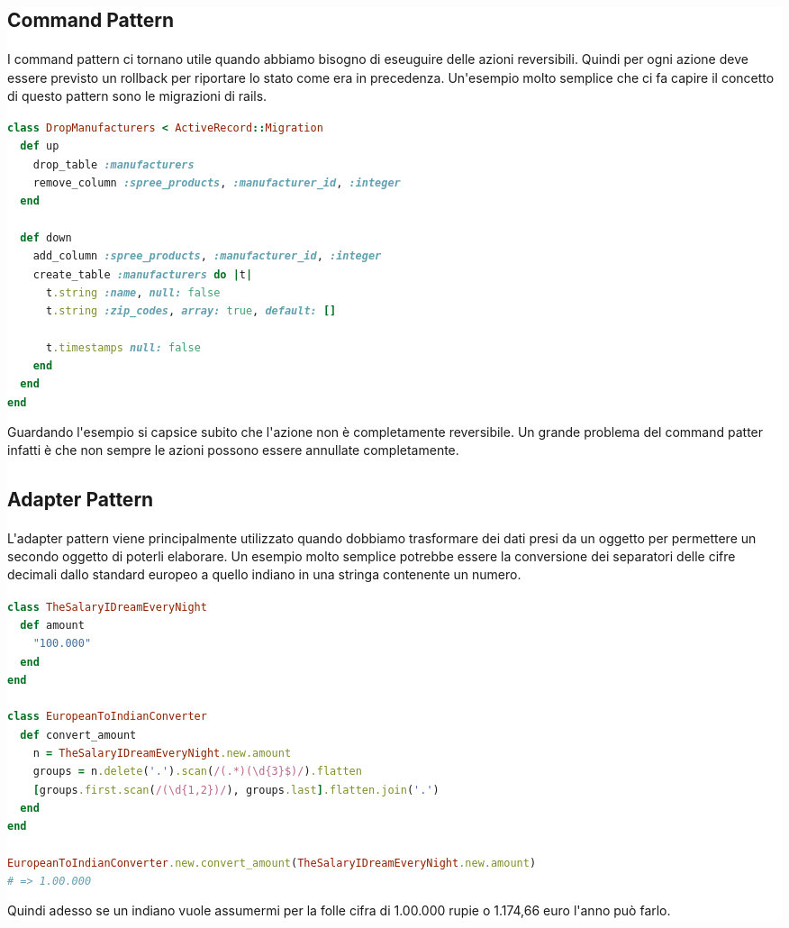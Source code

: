 ## Command Pattern
I command pattern ci tornano utile quando abbiamo bisogno di eseuguire delle azioni reversibili. Quindi per ogni azione deve essere previsto un rollback per riportare lo stato come era in precedenza. Un'esempio molto semplice che ci fa capire il concetto di questo pattern sono le migrazioni di rails.

```ruby
class DropManufacturers < ActiveRecord::Migration
  def up
    drop_table :manufacturers
    remove_column :spree_products, :manufacturer_id, :integer
  end

  def down
    add_column :spree_products, :manufacturer_id, :integer
    create_table :manufacturers do |t|
      t.string :name, null: false
      t.string :zip_codes, array: true, default: []

      t.timestamps null: false
    end
  end
end
```

Guardando l'esempio si capsice subito che l'azione non è completamente reversibile. Un grande problema del command patter infatti è che non sempre le azioni possono essere annullate completamente.

## Adapter Pattern
L'adapter pattern viene principalmente utilizzato quando dobbiamo trasformare dei dati presi da un oggetto per permettere un secondo oggetto di poterli elaborare. Un esempio molto semplice potrebbe essere la conversione dei separatori delle cifre decimali dallo standard europeo a quello indiano in una stringa contenente un numero.

```ruby
class TheSalaryIDreamEveryNight
  def amount
    "100.000"
  end
end

class EuropeanToIndianConverter
  def convert_amount
    n = TheSalaryIDreamEveryNight.new.amount
    groups = n.delete('.').scan(/(.*)(\d{3}$)/).flatten
    [groups.first.scan(/(\d{1,2})/), groups.last].flatten.join('.')
  end
end

EuropeanToIndianConverter.new.convert_amount(TheSalaryIDreamEveryNight.new.amount)
# => 1.00.000
```
Quindi adesso se un indiano vuole assumermi per la folle cifra di 1.00.000 rupie o 1.174,66 euro l'anno può farlo.
